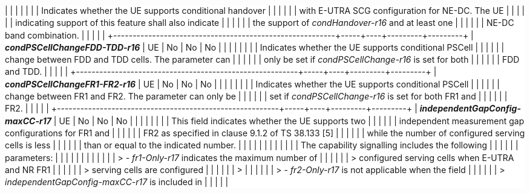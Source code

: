 |                                                         |     |    |         |         |
| Indicates whether the UE supports conditional handover  |     |    |         |         |
| with E-UTRA SCG configuration for NE-DC. The UE         |     |    |         |         |
| indicating support of this feature shall also indicate  |     |    |         |         |
| the support of *condHandover-r16* and at least one      |     |    |         |         |
| NE-DC band combination.                                 |     |    |         |         |
+---------------------------------------------------------+-----+----+---------+---------+
| ***condPSCellChangeFDD-TDD-r16***                       | UE  | No | No      | No      |
|                                                         |     |    |         |         |
| Indicates whether the UE supports conditional PSCell    |     |    |         |         |
| change between FDD and TDD cells. The parameter can     |     |    |         |         |
| only be set if *condPSCellChange-r16* is set for both   |     |    |         |         |
| FDD and TDD.                                            |     |    |         |         |
+---------------------------------------------------------+-----+----+---------+---------+
| ***condPSCellChangeFR1-FR2-r16***                       | UE  | No | No      | No      |
|                                                         |     |    |         |         |
| Indicates whether the UE supports conditional PSCell    |     |    |         |         |
| change between FR1 and FR2. The parameter can only be   |     |    |         |         |
| set if *condPSCellChange-r16* is set for both FR1 and   |     |    |         |         |
| FR2.                                                    |     |    |         |         |
+---------------------------------------------------------+-----+----+---------+---------+
| ***independentGapConfig-maxCC-r17***                    | UE  | No | No      | No      |
|                                                         |     |    |         |         |
| This field indicates whether the UE supports two        |     |    |         |         |
| independent measurement gap configurations for FR1 and  |     |    |         |         |
| FR2 as specified in clause 9.1.2 of TS 38.133 \[5\]     |     |    |         |         |
| while the number of configured serving cells is less    |     |    |         |         |
| than or equal to the indicated number.                  |     |    |         |         |
|                                                         |     |    |         |         |
| The capability signalling includes the following        |     |    |         |         |
| parameters:                                             |     |    |         |         |
|                                                         |     |    |         |         |
| > \- *fr1-Only-r17* indicates the maximum number of     |     |    |         |         |
| > configured serving cells when E-UTRA and NR FR1       |     |    |         |         |
| > serving cells are configured                          |     |    |         |         |
| >                                                       |     |    |         |         |
| > \- *fr2-Only-r17* is not applicable when the field    |     |    |         |         |
| > *independentGapConfig-maxCC-r17* is included in       |     |    |         |         |